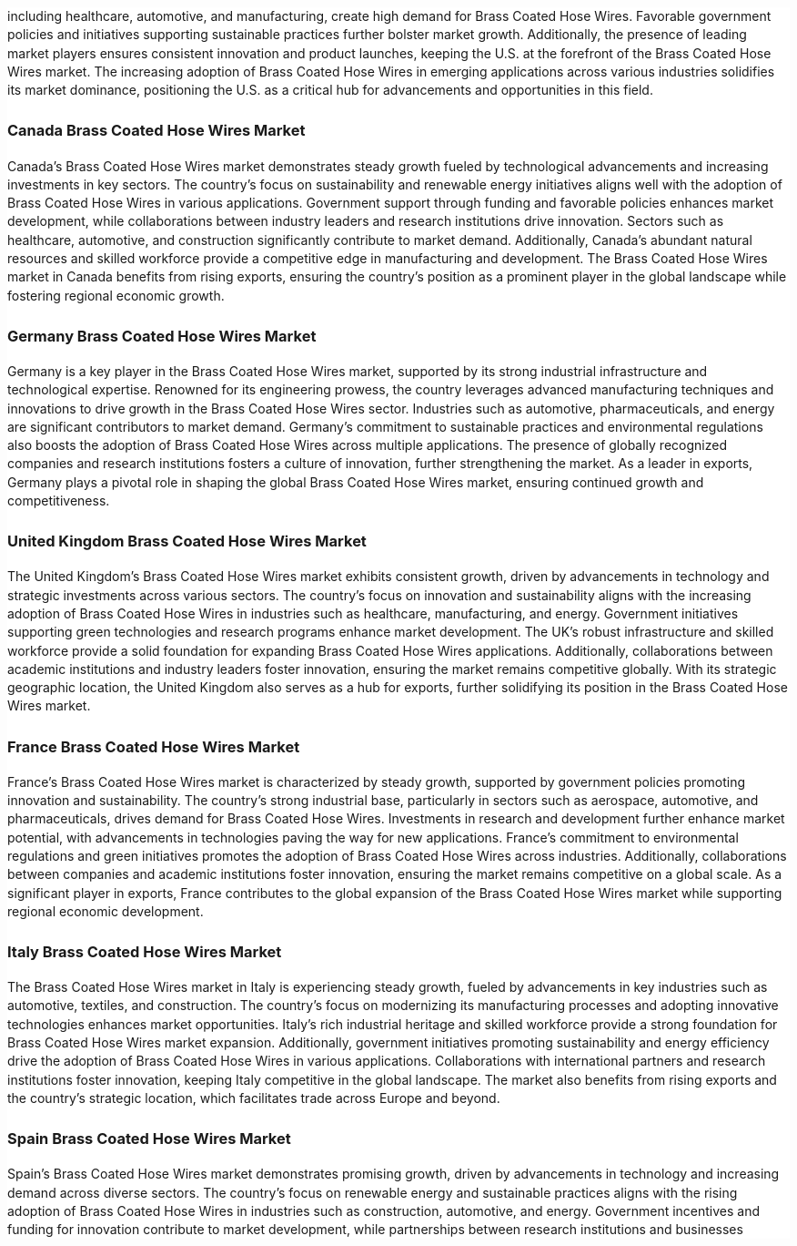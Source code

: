 including healthcare, automotive, and manufacturing, create high demand for Brass Coated Hose Wires. Favorable government policies and initiatives supporting sustainable practices further bolster market growth. Additionally, the presence of leading market players ensures consistent innovation and product launches, keeping the U.S. at the forefront of the Brass Coated Hose Wires market. The increasing adoption of Brass Coated Hose Wires in emerging applications across various industries solidifies its market dominance, positioning the U.S. as a critical hub for advancements and opportunities in this field.</p><h3>Canada Brass Coated Hose Wires Market</h3><p>Canada&rsquo;s Brass Coated Hose Wires market demonstrates steady growth fueled by technological advancements and increasing investments in key sectors. The country&rsquo;s focus on sustainability and renewable energy initiatives aligns well with the adoption of Brass Coated Hose Wires in various applications. Government support through funding and favorable policies enhances market development, while collaborations between industry leaders and research institutions drive innovation. Sectors such as healthcare, automotive, and construction significantly contribute to market demand. Additionally, Canada&rsquo;s abundant natural resources and skilled workforce provide a competitive edge in manufacturing and development. The Brass Coated Hose Wires market in Canada benefits from rising exports, ensuring the country&rsquo;s position as a prominent player in the global landscape while fostering regional economic growth.</p><h3>Germany Brass Coated Hose Wires Market</h3><p>Germany is a key player in the Brass Coated Hose Wires market, supported by its strong industrial infrastructure and technological expertise. Renowned for its engineering prowess, the country leverages advanced manufacturing techniques and innovations to drive growth in the Brass Coated Hose Wires sector. Industries such as automotive, pharmaceuticals, and energy are significant contributors to market demand. Germany&rsquo;s commitment to sustainable practices and environmental regulations also boosts the adoption of Brass Coated Hose Wires across multiple applications. The presence of globally recognized companies and research institutions fosters a culture of innovation, further strengthening the market. As a leader in exports, Germany plays a pivotal role in shaping the global Brass Coated Hose Wires market, ensuring continued growth and competitiveness.</p><h3>United Kingdom Brass Coated Hose Wires Market</h3><p>The United Kingdom&rsquo;s Brass Coated Hose Wires market exhibits consistent growth, driven by advancements in technology and strategic investments across various sectors. The country&rsquo;s focus on innovation and sustainability aligns with the increasing adoption of Brass Coated Hose Wires in industries such as healthcare, manufacturing, and energy. Government initiatives supporting green technologies and research programs enhance market development. The UK&rsquo;s robust infrastructure and skilled workforce provide a solid foundation for expanding Brass Coated Hose Wires applications. Additionally, collaborations between academic institutions and industry leaders foster innovation, ensuring the market remains competitive globally. With its strategic geographic location, the United Kingdom also serves as a hub for exports, further solidifying its position in the Brass Coated Hose Wires market.</p><h3>France Brass Coated Hose Wires Market</h3><p>France&rsquo;s Brass Coated Hose Wires market is characterized by steady growth, supported by government policies promoting innovation and sustainability. The country&rsquo;s strong industrial base, particularly in sectors such as aerospace, automotive, and pharmaceuticals, drives demand for Brass Coated Hose Wires. Investments in research and development further enhance market potential, with advancements in technologies paving the way for new applications. France&rsquo;s commitment to environmental regulations and green initiatives promotes the adoption of Brass Coated Hose Wires across industries. Additionally, collaborations between companies and academic institutions foster innovation, ensuring the market remains competitive on a global scale. As a significant player in exports, France contributes to the global expansion of the Brass Coated Hose Wires market while supporting regional economic development.</p><h3>Italy Brass Coated Hose Wires Market</h3><p>The Brass Coated Hose Wires market in Italy is experiencing steady growth, fueled by advancements in key industries such as automotive, textiles, and construction. The country&rsquo;s focus on modernizing its manufacturing processes and adopting innovative technologies enhances market opportunities. Italy&rsquo;s rich industrial heritage and skilled workforce provide a strong foundation for Brass Coated Hose Wires market expansion. Additionally, government initiatives promoting sustainability and energy efficiency drive the adoption of Brass Coated Hose Wires in various applications. Collaborations with international partners and research institutions foster innovation, keeping Italy competitive in the global landscape. The market also benefits from rising exports and the country&rsquo;s strategic location, which facilitates trade across Europe and beyond.</p><h3>Spain Brass Coated Hose Wires Market</h3><p>Spain&rsquo;s Brass Coated Hose Wires market demonstrates promising growth, driven by advancements in technology and increasing demand across diverse sectors. The country&rsquo;s focus on renewable energy and sustainable practices aligns with the rising adoption of Brass Coated Hose Wires in industries such as construction, automotive, and energy. Government incentives and funding for innovation contribute to market development, while partnerships between research institutions and businesses